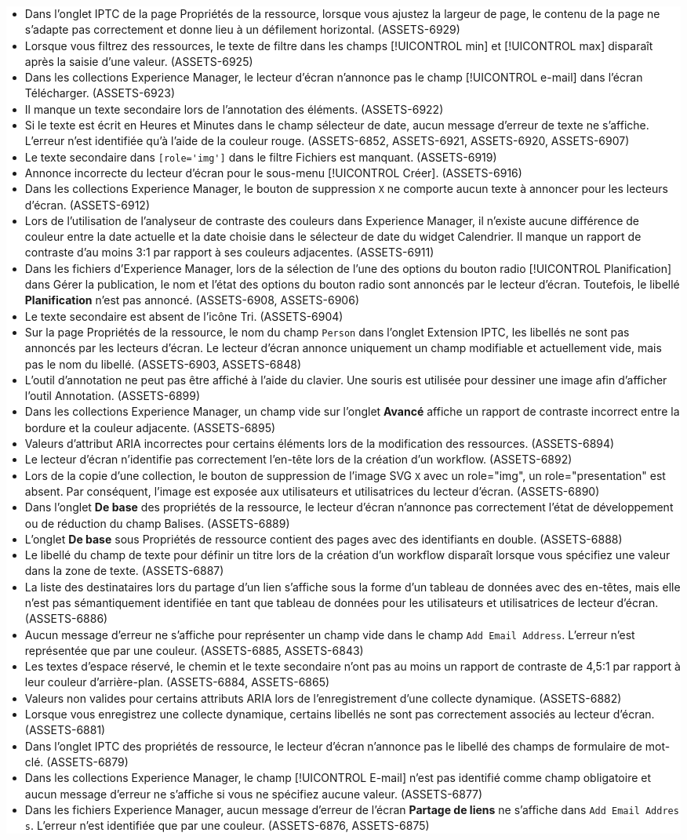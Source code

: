 * Dans l’onglet IPTC de la page Propriétés de la ressource, lorsque vous ajustez la largeur de page, le contenu de la page ne s’adapte pas correctement et donne lieu à un défilement horizontal. (ASSETS-6929)
* Lorsque vous filtrez des ressources, le texte de filtre dans les champs [!UICONTROL min] et [!UICONTROL max] disparaît après la saisie d’une valeur. (ASSETS-6925)
* Dans les collections Experience Manager, le lecteur d’écran n’annonce pas le champ [!UICONTROL e-mail] dans l’écran Télécharger. (ASSETS-6923)
* Il manque un texte secondaire lors de l’annotation des éléments. (ASSETS-6922)
* Si le texte est écrit en Heures et Minutes dans le champ sélecteur de date, aucun message d’erreur de texte ne s’affiche. L’erreur n’est identifiée qu’à l’aide de la couleur rouge. (ASSETS-6852, ASSETS-6921, ASSETS-6920, ASSETS-6907)
* Le texte secondaire dans `[role='img']` dans le filtre Fichiers est manquant. (ASSETS-6919)
* Annonce incorrecte du lecteur d’écran pour le sous-menu [!UICONTROL Créer]. (ASSETS-6916)
* Dans les collections Experience Manager, le bouton de suppression `X` ne comporte aucun texte à annoncer pour les lecteurs d’écran. (ASSETS-6912)
* Lors de l’utilisation de l’analyseur de contraste des couleurs dans Experience Manager, il n’existe aucune différence de couleur entre la date actuelle et la date choisie dans le sélecteur de date du widget Calendrier. Il manque un rapport de contraste d’au moins 3:1 par rapport à ses couleurs adjacentes. (ASSETS-6911)
* Dans les fichiers d’Experience Manager, lors de la sélection de l’une des options du bouton radio [!UICONTROL Planification] dans Gérer la publication, le nom et l’état des options du bouton radio sont annoncés par le lecteur d’écran. Toutefois, le libellé **Planification** n’est pas annoncé. (ASSETS-6908, ASSETS-6906)
* Le texte secondaire est absent de l’icône Tri. (ASSETS-6904)
* Sur la page Propriétés de la ressource, le nom du champ `Person` dans l’onglet Extension IPTC, les libellés ne sont pas annoncés par les lecteurs d’écran. Le lecteur d’écran annonce uniquement un champ modifiable et actuellement vide, mais pas le nom du libellé. (ASSETS-6903, ASSETS-6848)
* L’outil d’annotation ne peut pas être affiché à l’aide du clavier. Une souris est utilisée pour dessiner une image afin d’afficher l’outil Annotation. (ASSETS-6899)
* Dans les collections Experience Manager, un champ vide sur l’onglet **Avancé** affiche un rapport de contraste incorrect entre la bordure et la couleur adjacente. (ASSETS-6895)
* Valeurs d’attribut ARIA incorrectes pour certains éléments lors de la modification des ressources. (ASSETS-6894)
* Le lecteur d’écran n’identifie pas correctement l’en-tête lors de la création d’un workflow. (ASSETS-6892)
* Lors de la copie d’une collection, le bouton de suppression de l’image SVG `X` avec un role=&quot;img&quot;, un role=&quot;presentation&quot; est absent. Par conséquent, l’image est exposée aux utilisateurs et utilisatrices du lecteur d’écran. (ASSETS-6890)
* Dans l’onglet **De base** des propriétés de la ressource, le lecteur d’écran n’annonce pas correctement l’état de développement ou de réduction du champ Balises. (ASSETS-6889)
* L’onglet **De base** sous Propriétés de ressource contient des pages avec des identifiants en double. (ASSETS-6888)
* Le libellé du champ de texte pour définir un titre lors de la création d’un workflow disparaît lorsque vous spécifiez une valeur dans la zone de texte. (ASSETS-6887)
* La liste des destinataires lors du partage d’un lien s’affiche sous la forme d’un tableau de données avec des en-têtes, mais elle n’est pas sémantiquement identifiée en tant que tableau de données pour les utilisateurs et utilisatrices de lecteur d’écran. (ASSETS-6886)
* Aucun message d’erreur ne s’affiche pour représenter un champ vide dans le champ `Add Email Address`. L’erreur n’est représentée que par une couleur. (ASSETS-6885, ASSETS-6843)
* Les textes d’espace réservé, le chemin et le texte secondaire n’ont pas au moins un rapport de contraste de 4,5:1 par rapport à leur couleur d’arrière-plan. (ASSETS-6884, ASSETS-6865)
* Valeurs non valides pour certains attributs ARIA lors de l’enregistrement d’une collecte dynamique. (ASSETS-6882)
* Lorsque vous enregistrez une collecte dynamique, certains libellés ne sont pas correctement associés au lecteur d’écran. (ASSETS-6881)
* Dans l’onglet IPTC des propriétés de ressource, le lecteur d’écran n’annonce pas le libellé des champs de formulaire de mot-clé. (ASSETS-6879)
* Dans les collections Experience Manager, le champ [!UICONTROL E-mail] n’est pas identifié comme champ obligatoire et aucun message d’erreur ne s’affiche si vous ne spécifiez aucune valeur. (ASSETS-6877)
* Dans les fichiers Experience Manager, aucun message d’erreur de l’écran **Partage de liens** ne s’affiche dans `Add Email Address`. L’erreur n’est identifiée que par une couleur. (ASSETS-6876, ASSETS-6875)